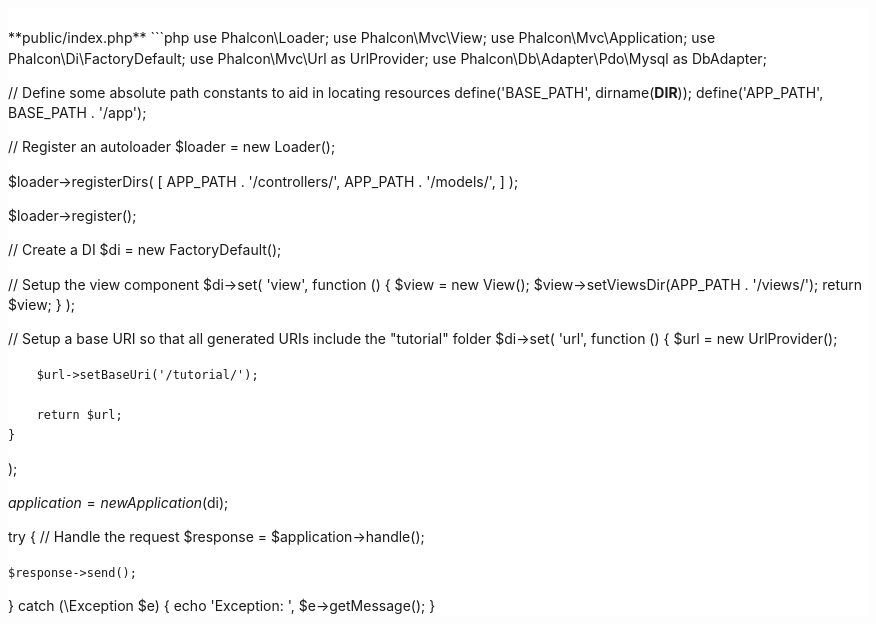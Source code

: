 <br/>
**public/index.php**
```php
<?php

use Phalcon\Loader;
use Phalcon\Mvc\View;
use Phalcon\Mvc\Application;
use Phalcon\Di\FactoryDefault;
use Phalcon\Mvc\Url as UrlProvider;
use Phalcon\Db\Adapter\Pdo\Mysql as DbAdapter;

// Define some absolute path constants to aid in locating resources
define('BASE_PATH', dirname(__DIR__));
define('APP_PATH', BASE_PATH . '/app');

// Register an autoloader
$loader = new Loader();

$loader->registerDirs(
    [
        APP_PATH . '/controllers/',
        APP_PATH . '/models/',
    ]
);

$loader->register();

// Create a DI
$di = new FactoryDefault();

// Setup the view component
$di->set(
    'view',
    function () {
        $view = new View();
        $view->setViewsDir(APP_PATH . '/views/');
        return $view;
    }
);

// Setup a base URI so that all generated URIs include the "tutorial" folder
$di->set(
    'url',
    function () {
        $url = new UrlProvider();

        $url->setBaseUri('/tutorial/');

        return $url;
    }
);

$application = new Application($di);

try {
    // Handle the request
    $response = $application->handle();

    $response->send();
} catch (\Exception $e) {
    echo 'Exception: ', $e->getMessage();
}
```